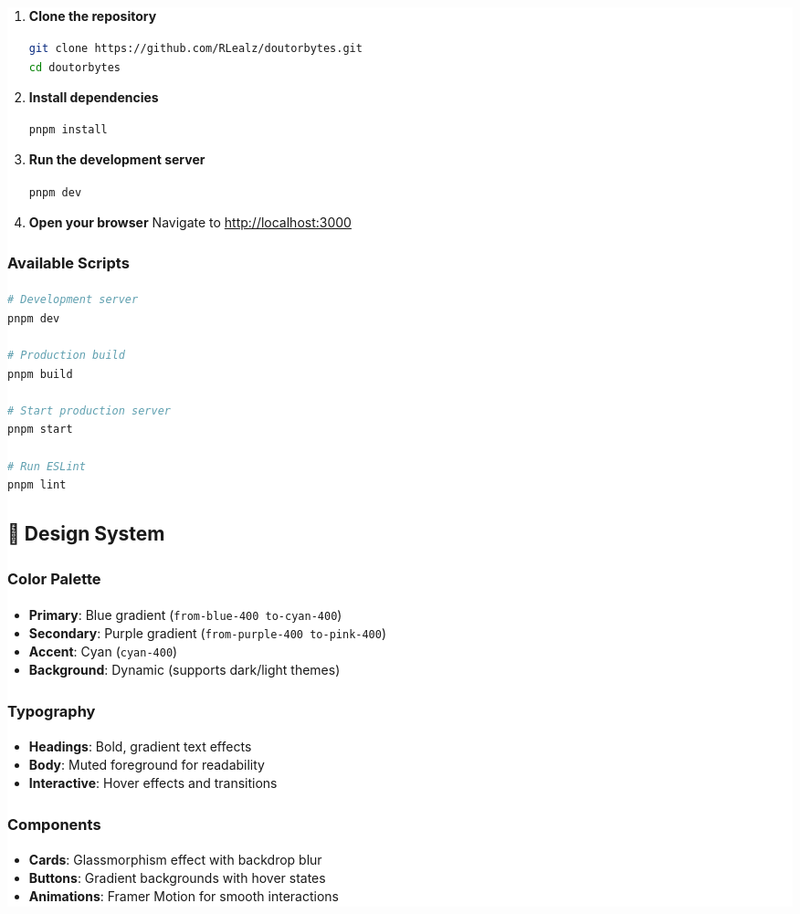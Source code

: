 1. **Clone the repository**
   ```bash
   git clone https://github.com/RLealz/doutorbytes.git
   cd doutorbytes
   ```

2. **Install dependencies**
   ```bash
   pnpm install
   ```

3. **Run the development server**
   ```bash
   pnpm dev
   ```

4. **Open your browser**
   Navigate to [http://localhost:3000](http://localhost:3000)

### Available Scripts

```bash
# Development server
pnpm dev

# Production build
pnpm build

# Start production server
pnpm start

# Run ESLint
pnpm lint
```

## 🎨 Design System

### Color Palette
- **Primary**: Blue gradient (`from-blue-400 to-cyan-400`)
- **Secondary**: Purple gradient (`from-purple-400 to-pink-400`)
- **Accent**: Cyan (`cyan-400`)
- **Background**: Dynamic (supports dark/light themes)

### Typography
- **Headings**: Bold, gradient text effects
- **Body**: Muted foreground for readability
- **Interactive**: Hover effects and transitions

### Components
- **Cards**: Glassmorphism effect with backdrop blur
- **Buttons**: Gradient backgrounds with hover states
- **Animations**: Framer Motion for smooth interactions
